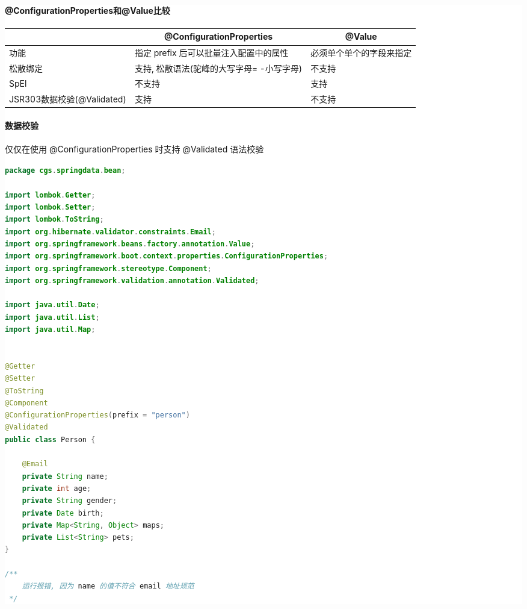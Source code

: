    

#### @ConfigurationProperties和@Value比较

|                            | @ConfigurationProperties                  | @Value                   |
| -------------------------- | ----------------------------------------- | ------------------------ |
| 功能                       | 指定 prefix 后可以批量注入配置中的属性    | 必须单个单个的字段来指定 |
| 松散绑定                   | 支持, 松散语法(驼峰的大写字母= -小写字母) | 不支持                   |
| SpEl                       | 不支持                                    | 支持                     |
| JSR303数据校验(@Validated) | 支持                                      | 不支持                   |

#### 数据校验

仅仅在使用 @ConfigurationProperties 时支持 @Validated 语法校验

```java
package cgs.springdata.bean;

import lombok.Getter;
import lombok.Setter;
import lombok.ToString;
import org.hibernate.validator.constraints.Email;
import org.springframework.beans.factory.annotation.Value;
import org.springframework.boot.context.properties.ConfigurationProperties;
import org.springframework.stereotype.Component;
import org.springframework.validation.annotation.Validated;

import java.util.Date;
import java.util.List;
import java.util.Map;


@Getter
@Setter
@ToString
@Component
@ConfigurationProperties(prefix = "person")
@Validated
public class Person {

    @Email
    private String name;
    private int age;
    private String gender;
    private Date birth;
    private Map<String, Object> maps;
    private List<String> pets;
}

/**
	运行报错, 因为 name 的值不符合 email 地址规范
 */

```

